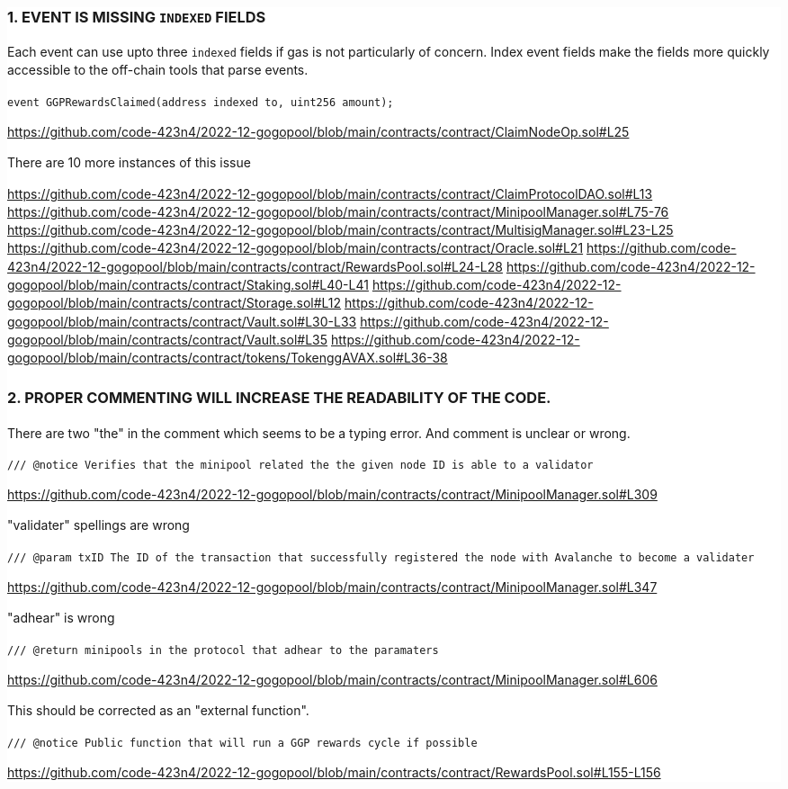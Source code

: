 ### 1. EVENT IS MISSING `INDEXED` FIELDS

Each event can use upto three `indexed` fields if gas is not particularly of concern. Index event fields make the fields more quickly accessible to the off-chain tools that parse events.

	event GGPRewardsClaimed(address indexed to, uint256 amount);
	
https://github.com/code-423n4/2022-12-gogopool/blob/main/contracts/contract/ClaimNodeOp.sol#L25

There are 10 more instances of this issue

https://github.com/code-423n4/2022-12-gogopool/blob/main/contracts/contract/ClaimProtocolDAO.sol#L13
https://github.com/code-423n4/2022-12-gogopool/blob/main/contracts/contract/MinipoolManager.sol#L75-76
https://github.com/code-423n4/2022-12-gogopool/blob/main/contracts/contract/MultisigManager.sol#L23-L25
https://github.com/code-423n4/2022-12-gogopool/blob/main/contracts/contract/Oracle.sol#L21
https://github.com/code-423n4/2022-12-gogopool/blob/main/contracts/contract/RewardsPool.sol#L24-L28
https://github.com/code-423n4/2022-12-gogopool/blob/main/contracts/contract/Staking.sol#L40-L41
https://github.com/code-423n4/2022-12-gogopool/blob/main/contracts/contract/Storage.sol#L12
https://github.com/code-423n4/2022-12-gogopool/blob/main/contracts/contract/Vault.sol#L30-L33
https://github.com/code-423n4/2022-12-gogopool/blob/main/contracts/contract/Vault.sol#L35
https://github.com/code-423n4/2022-12-gogopool/blob/main/contracts/contract/tokens/TokenggAVAX.sol#L36-38


### 2. PROPER COMMENTING WILL INCREASE THE READABILITY OF THE CODE.

There are two "the" in the comment which seems to be a typing error. And comment is unclear or wrong.

	/// @notice Verifies that the minipool related the the given node ID is able to a validator
	
https://github.com/code-423n4/2022-12-gogopool/blob/main/contracts/contract/MinipoolManager.sol#L309

"validater" spellings are wrong

	/// @param txID The ID of the transaction that successfully registered the node with Avalanche to become a validater
	
https://github.com/code-423n4/2022-12-gogopool/blob/main/contracts/contract/MinipoolManager.sol#L347

"adhear" is wrong

	/// @return minipools in the protocol that adhear to the paramaters 
	
https://github.com/code-423n4/2022-12-gogopool/blob/main/contracts/contract/MinipoolManager.sol#L606

This should be corrected as an "external function".

	/// @notice Public function that will run a GGP rewards cycle if possible

https://github.com/code-423n4/2022-12-gogopool/blob/main/contracts/contract/RewardsPool.sol#L155-L156	
